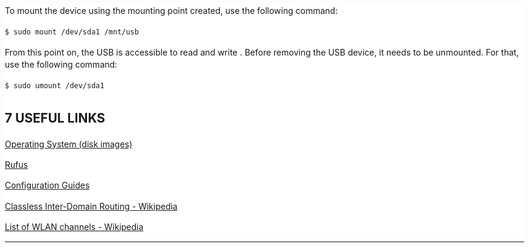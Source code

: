 To mount the device using the mounting point created, use the following command:

    $ sudo mount /dev/sda1 /mnt/usb
    
From this point on, the USB is accessible to read and write .
Before removing the USB device, it needs to be unmounted. For that, use the following command:

    $ sudo umount /dev/sda1

## 7 USEFUL LINKS

<a href="https://www.raspberrypi.org/software/operating-systems/" target="_blank">Operating System (disk images)</a>

<a href="https://rufus.ie/" target="_blank">Rufus</a>

<a href="https://www.raspberrypi.org/documentation/configuration/" target="_blank">Configuration Guides</a>

<a href="https://en.wikipedia.org/wiki/Classless_Inter-Domain_Routing#Subnet_masks" target="_blank">Classless Inter-Domain Routing - Wikipedia</a>

<a href="https://en.wikipedia.org/wiki/List_of_WLAN_channels" target="_blank">List of WLAN channels - Wikipedia</a>

---

[^1]: Access [Operating System (disk images)](https://www.raspberrypi.org/software/operating-systems/) and download the Raspberry Pi OS Lite zip file. The zip file contains an img file used to create the bootable media on the Micro SD Card.

[^2]: Available in [Rufus](https://rufus.ie/), it will be used to create the bootable Micro SD Card. It is not mandatory to use this software. On the Raspberry Pi website, there is a Raspberry Pi Imager that can also be used.

[^3]: Minimum 4 GB; Recommended 16 GB.

[^4]: Depending on the card reader available, it might be needed a microSD adapter to allow the microSD card to be used on a full-sized SD slot.
